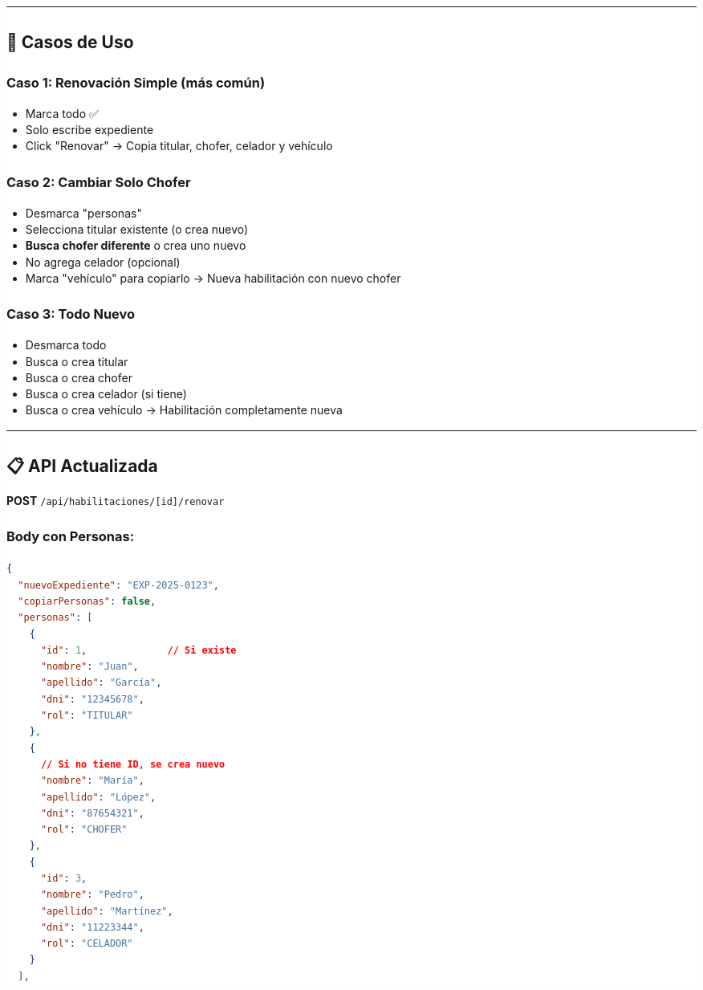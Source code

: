 ```
```

---

## 🎯 Casos de Uso

### **Caso 1: Renovación Simple** (más común)
- Marca todo ✅
- Solo escribe expediente
- Click "Renovar"
→ Copia titular, chofer, celador y vehículo

### **Caso 2: Cambiar Solo Chofer**
- Desmarca "personas"
- Selecciona titular existente (o crea nuevo)
- **Busca chofer diferente** o crea uno nuevo
- No agrega celador (opcional)
- Marca "vehículo" para copiarlo
→ Nueva habilitación con nuevo chofer

### **Caso 3: Todo Nuevo**
- Desmarca todo
- Busca o crea titular
- Busca o crea chofer
- Busca o crea celador (si tiene)
- Busca o crea vehículo
→ Habilitación completamente nueva

---

## 📋 API Actualizada

**POST** `/api/habilitaciones/[id]/renovar`

### Body con Personas:
```json
{
  "nuevoExpediente": "EXP-2025-0123",
  "copiarPersonas": false,
  "personas": [
    {
      "id": 1,              // Si existe
      "nombre": "Juan",
      "apellido": "García",
      "dni": "12345678",
      "rol": "TITULAR"
    },
    {
      // Si no tiene ID, se crea nuevo
      "nombre": "María",
      "apellido": "López",
      "dni": "87654321",
      "rol": "CHOFER"
    },
    {
      "id": 3,
      "nombre": "Pedro",
      "apellido": "Martínez",
      "dni": "11223344",
      "rol": "CELADOR"
    }
  ],
```